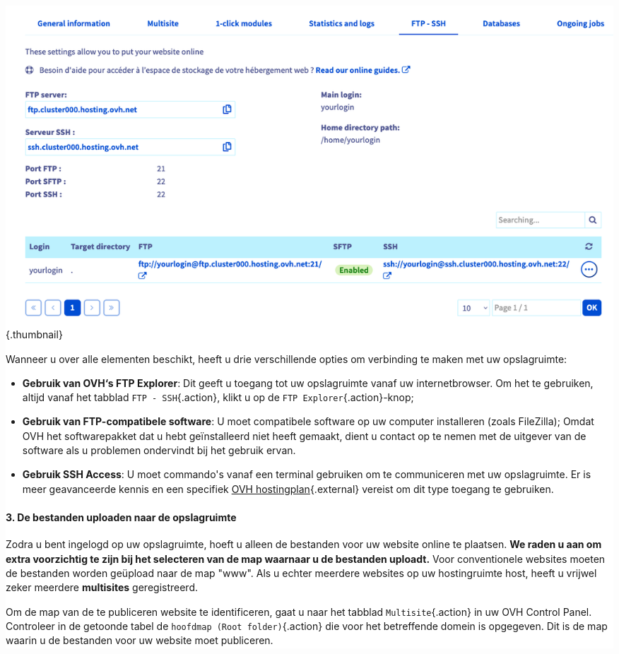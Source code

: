 ![siteinstallation](images/get-website-online-step1.png){.thumbnail}

Wanneer u over alle elementen beschikt, heeft u drie verschillende opties om verbinding te maken met uw opslagruimte:

- **Gebruik van OVH‘s FTP Explorer**: Dit geeft u toegang tot uw opslagruimte vanaf uw internetbrowser. Om het te gebruiken, altijd vanaf het tabblad `FTP - SSH`{.action}, klikt u op de `FTP Explorer`{.action}-knop;

- **Gebruik van FTP-compatibele software**: U moet compatibele software op uw computer installeren (zoals FileZilla); Omdat OVH het softwarepakket dat u hebt geïnstalleerd niet heeft gemaakt, dient u contact op te nemen met de uitgever van de software als u problemen ondervindt bij het gebruik ervan.

- **Gebruik SSH Access**: U moet commando's vanaf een terminal gebruiken om te communiceren met uw opslagruimte. Er is meer geavanceerde kennis en een specifiek [OVH hostingplan](https://www.ovhcloud.com/nl/web-hosting/){.external} vereist om dit type toegang te gebruiken.

#### 3. De bestanden uploaden naar de opslagruimte

Zodra u bent ingelogd op uw opslagruimte, hoeft u alleen de bestanden voor uw website online te plaatsen. **We raden u aan om extra voorzichtig te zijn bij het selecteren van de map waarnaar u de bestanden uploadt.** Voor conventionele websites moeten de bestanden worden geüpload naar de map "www". Als u echter meerdere websites op uw hostingruimte host, heeft u vrijwel zeker meerdere **multisites** geregistreerd.

Om de map van de te publiceren website te identificeren, gaat u naar het tabblad `Multisite`{.action} in uw OVH Control Panel. Controleer in de getoonde tabel de `hoofdmap (Root folder)`{.action} die voor het betreffende domein is opgegeven. Dit is de map waarin u de bestanden voor uw website moet publiceren.
